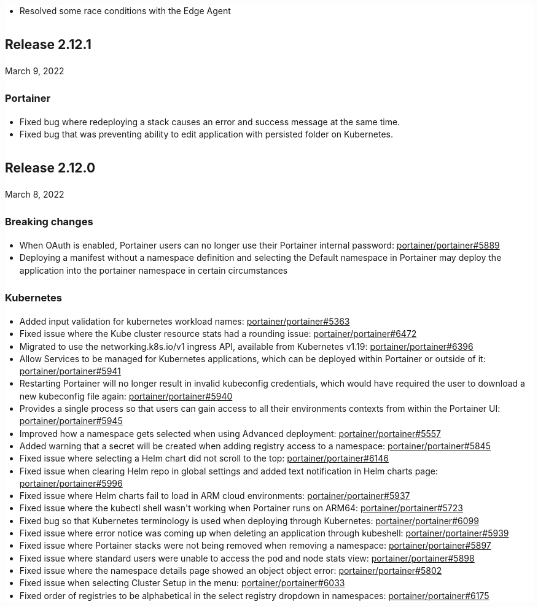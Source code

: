 * Resolved some race conditions with the Edge Agent

## Release 2.12.1

March 9, 2022

### Portainer

* Fixed bug where redeploying a stack causes an error and success message at the same time.
* Fixed bug that was preventing ability to edit application with persisted folder on Kubernetes.

## Release 2.12.0

March 8, 2022

### Breaking changes

* When OAuth is enabled, Portainer users can no longer use their Portainer internal password: [portainer/portainer#5889](https://github.com/portainer/portainer/issues/5889)
* Deploying a manifest without a namespace definition and selecting the Default namespace in Portainer may deploy the application into the portainer namespace in certain circumstances

### Kubernetes

* Added input validation for kubernetes workload names: [portainer/portainer#5363](https://github.com/portainer/portainer/issues/5363)
* Fixed issue where the Kube cluster resource stats had a rounding issue: [portainer/portainer#6472](https://github.com/portainer/portainer/issues/6472)
* Migrated to use the networking.k8s.io/v1 ingress API, available from Kubernetes v1.19: [portainer/portainer#6396](https://github.com/portainer/portainer/issues/6396)
* Allow Services to be managed for Kubernetes applications, which can be deployed within Portainer or outside of it: [portainer/portainer#5941](https://github.com/portainer/portainer/issues/5941)
* Restarting Portainer will no longer result in invalid kubeconfig credentials, which would have required the user to download a new kubeconfig file again: [portainer/portainer#5940](https://github.com/portainer/portainer/issues/5940)
* Provides a single process so that users can gain access to all their environments contexts from within the Portainer UI: [portainer/portainer#5945](https://github.com/portainer/portainer/issues/5945)
* Improved how a namespace gets selected when using Advanced deployment: [portainer/portainer#5557](https://github.com/portainer/portainer/issues/5557)
* Added warning that a secret will be created when adding registry access to a namespace: [portainer/portainer#5845](https://github.com/portainer/portainer/issues/5845)
* Fixed issue where selecting a Helm chart did not scroll to the top: [portainer/portainer#6146](https://github.com/portainer/portainer/issues/6146)
* Fixed issue when clearing Helm repo in global settings and added text notification in Helm charts page: [portainer/portainer#5996](https://github.com/portainer/portainer/issues/5996)
* Fixed issue where Helm charts fail to load in ARM cloud environments: [portainer/portainer#5937](https://github.com/portainer/portainer/issues/5937)
* Fixed issue where the kubectl shell wasn't working when Portainer runs on ARM64: [portainer/portainer#5723](https://github.com/portainer/portainer/issues/5723)
* Fixed bug so that Kubernetes terminology is used when deploying through Kubernetes: [portainer/portainer#6099](https://github.com/portainer/portainer/issues/6099)
* Fixed issue where error notice was coming up when deleting an application through kubeshell: [portainer/portainer#5939](https://github.com/portainer/portainer/issues/5939)
* Fixed issue where Portainer stacks were not being removed when removing a namespace: [portainer/portainer#5897](https://github.com/portainer/portainer/issues/5897)
* Fixed issue where standard users were unable to access the pod and node stats view: [portainer/portainer#5898](https://github.com/portainer/portainer/issues/5898)
* Fixed issue where the namespace details page showed an object object error: [portainer/portainer#5802](https://github.com/portainer/portainer/issues/5802)
* Fixed issue when selecting Cluster Setup in the menu: [portainer/portainer#6033](https://github.com/portainer/portainer/issues/6033)
* Fixed order of registries to be alphabetical in the select registry dropdown in namespaces: [portainer/portainer#6175](https://github.com/portainer/portainer/issues/6175)